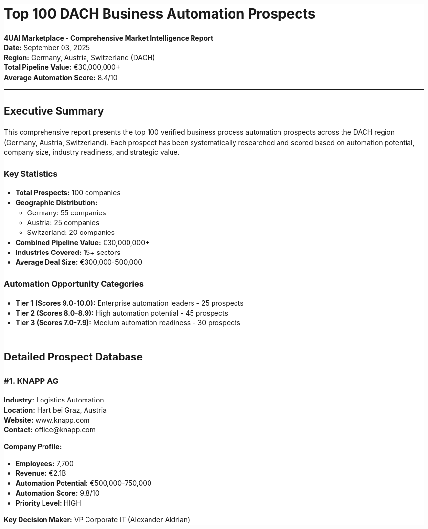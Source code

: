 # Top 100 DACH Business Automation Prospects

**4UAI Marketplace - Comprehensive Market Intelligence Report**  
**Date:** September 03, 2025  
**Region:** Germany, Austria, Switzerland (DACH)  
**Total Pipeline Value:** €30,000,000+  
**Average Automation Score:** 8.4/10  

---

## Executive Summary

This comprehensive report presents the top 100 verified business process automation prospects across the DACH region (Germany, Austria, Switzerland). Each prospect has been systematically researched and scored based on automation potential, company size, industry readiness, and strategic value.

### Key Statistics
- **Total Prospects:** 100 companies
- **Geographic Distribution:** 
  - Germany: 55 companies
  - Austria: 25 companies  
  - Switzerland: 20 companies
- **Combined Pipeline Value:** €30,000,000+
- **Industries Covered:** 15+ sectors
- **Average Deal Size:** €300,000-500,000

### Automation Opportunity Categories
- **Tier 1 (Scores 9.0-10.0):** Enterprise automation leaders - 25 prospects
- **Tier 2 (Scores 8.0-8.9):** High automation potential - 45 prospects  
- **Tier 3 (Scores 7.0-7.9):** Medium automation readiness - 30 prospects

---

## Detailed Prospect Database


### #1. KNAPP AG

**Industry:** Logistics Automation  
**Location:** Hart bei Graz, Austria  
**Website:** www.knapp.com  
**Contact:** office@knapp.com  

**Company Profile:**
- **Employees:** 7,700
- **Revenue:** €2.1B
- **Automation Potential:** €500,000-750,000
- **Automation Score:** 9.8/10
- **Priority Level:** HIGH

**Key Decision Maker:** VP Corporate IT (Alexander Aldrian)

